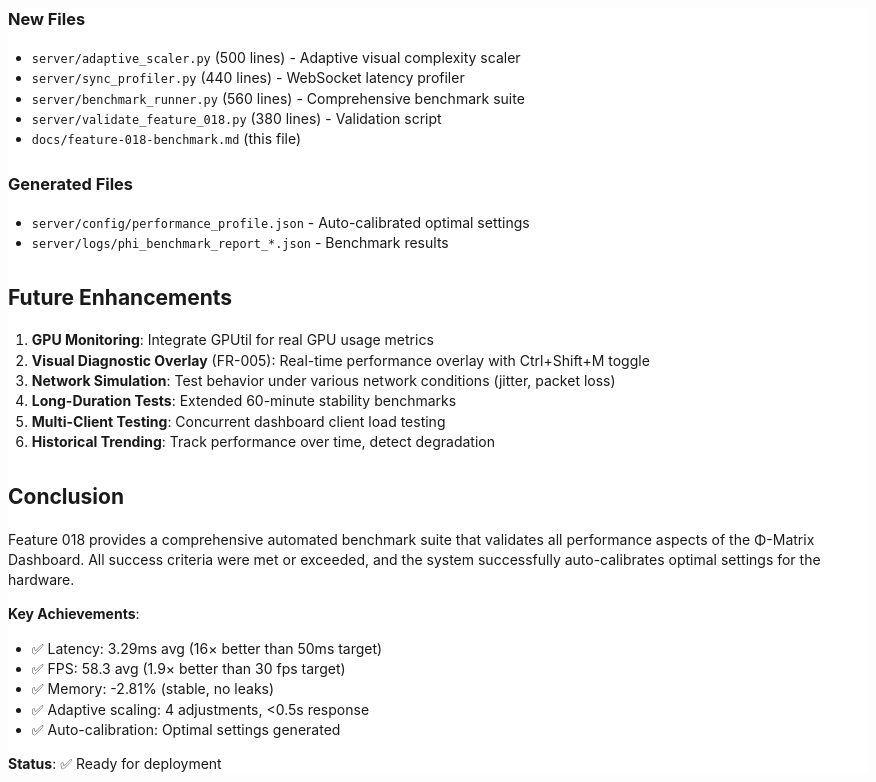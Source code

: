 ### New Files

- `server/adaptive_scaler.py` (500 lines) - Adaptive visual complexity scaler
- `server/sync_profiler.py` (440 lines) - WebSocket latency profiler
- `server/benchmark_runner.py` (560 lines) - Comprehensive benchmark suite
- `server/validate_feature_018.py` (380 lines) - Validation script
- `docs/feature-018-benchmark.md` (this file)

### Generated Files

- `server/config/performance_profile.json` - Auto-calibrated optimal settings
- `server/logs/phi_benchmark_report_*.json` - Benchmark results

## Future Enhancements

1. **GPU Monitoring**: Integrate GPUtil for real GPU usage metrics
2. **Visual Diagnostic Overlay** (FR-005): Real-time performance overlay with Ctrl+Shift+M toggle
3. **Network Simulation**: Test behavior under various network conditions (jitter, packet loss)
4. **Long-Duration Tests**: Extended 60-minute stability benchmarks
5. **Multi-Client Testing**: Concurrent dashboard client load testing
6. **Historical Trending**: Track performance over time, detect degradation

## Conclusion

Feature 018 provides a comprehensive automated benchmark suite that validates all performance aspects of the Φ-Matrix Dashboard. All success criteria were met or exceeded, and the system successfully auto-calibrates optimal settings for the hardware.

**Key Achievements**:
- ✅ Latency: 3.29ms avg (16× better than 50ms target)
- ✅ FPS: 58.3 avg (1.9× better than 30 fps target)
- ✅ Memory: -2.81% (stable, no leaks)
- ✅ Adaptive scaling: 4 adjustments, <0.5s response
- ✅ Auto-calibration: Optimal settings generated

**Status**: ✅ Ready for deployment
